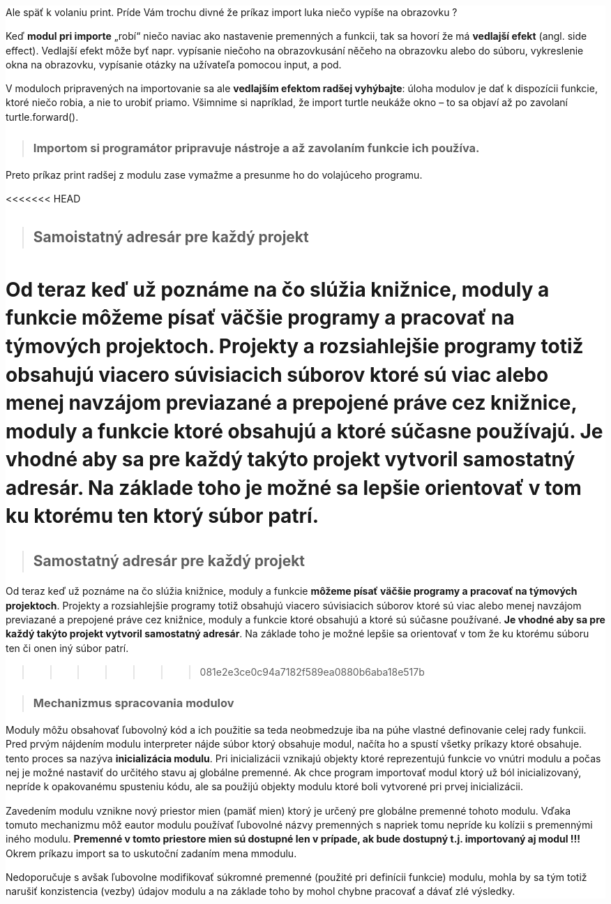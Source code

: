 Ale späť k volaniu print. Príde Vám trochu divné že príkaz import luka niečo vypíše na obrazovku ?

Keď **modul pri importe** „robí“ niečo naviac ako nastavenie premenných a funkcii, tak sa hovorí že má 
**vedlajší efekt** (angl. side effect). Vedlajší efekt môže byť napr. vypísanie niečoho na obrazovkusání něčeho na obrazovku alebo do súboru, vykreslenie okna na obrazovku, vypísanie otázky na užívateľa pomocou input, a pod.

V moduloch pripravených na importovanie sa ale **vedlajším efektom radšej vyhýbajte**: úloha modulov je dať k dispozícii funkcie, ktoré niečo robia, a nie to urobiť priamo. Všimnime si napríklad, že import turtle neukáže okno – to sa objaví až po zavolaní turtle.forward(). 

>### Importom si programátor pripravuje nástroje a až  zavolaním funkcie ich používa.

Preto príkaz print radšej z modulu zase vymažme a presunme ho do volajúceho programu.

<<<<<<< HEAD
>## Samoistatný adresár pre každý projekt

Od teraz keď už poznáme na čo slúžia knižnice, moduly a funkcie **môžeme písať väčšie programy a pracovať na týmových projektoch**. Projekty a rozsiahlejšie programy totiž obsahujú viacero súvisiacich súborov ktoré sú viac alebo menej navzájom previazané a prepojené práve cez knižnice, moduly a funkcie ktoré obsahujú a ktoré súčasne používajú. Je vhodné aby sa pre každý takýto projekt vytvoril samostatný adresár. Na základe toho je možné sa lepšie orientovať v tom ku ktorému ten ktorý súbor patrí.
=======
>## Samostatný adresár pre každý projekt

Od teraz keď už poznáme na čo slúžia knižnice, moduly a funkcie **môžeme písať väčšie programy a pracovať na týmových projektoch**. Projekty a rozsiahlejšie programy totiž obsahujú viacero súvisiacich súborov ktoré sú viac alebo menej navzájom previazané a prepojené práve cez knižnice, moduly a funkcie ktoré obsahujú a ktoré sú súčasne používané. **Je vhodné aby sa pre každý takýto projekt vytvoril samostatný adresár**. Na základe toho je možné  lepšie sa orientovať v tom  že ku ktorému súboru ten či onen iný súbor patrí.
>>>>>>> 081e2e3ce0c94a7182f589ea0880b6aba18e517b

>### Mechanizmus spracovania modulov

Moduly môžu obsahovať ľubovolný kód a ich použitie sa teda neobmedzuje iba na púhe vlastné definovanie celej rady funkcii. Pred prvým nájdením modulu interpreter nájde súbor ktorý obsahuje modul, načíta ho a spustí všetky príkazy ktoré obsahuje. tento proces sa nazýva
**inicializácia modulu**. Pri inicializácii vznikajú objekty ktoré reprezentujú funkcie vo vnútri modulu a počas nej je možné nastaviť do určitého stavu aj globálne premenné. Ak chce program importovať modul ktorý už ból inicializovaný, nepríde k opakovanému spusteniu kódu, ale sa použijú objekty modulu ktoré boli vytvorené pri prvej inicializácii.

Zavedením modulu vznikne nový priestor mien (pamäť mien) ktorý je určený pre globálne premenné tohoto modulu. Vďaka tomuto mechanizmu môž eautor modulu používať ľubovolné názvy premenných s napriek tomu nepríde ku kolízii s premennými iného modulu. **Premenné v tomto priestore mien sú dostupné len v prípade, ak bude dostupný t.j. importovaný aj modul !!!** Okrem príkazu import sa to uskutoční zadaním mena mmodulu.

Nedoporučuje s avšak ľubovolne modifikovať súkromné premenné (použité pri definícii funkcie) modulu, mohla by sa tým totiž  narušiť konzistencia (vezby) údajov modulu a na základe toho by mohol chybne pracovať a dávať zlé výsledky.
